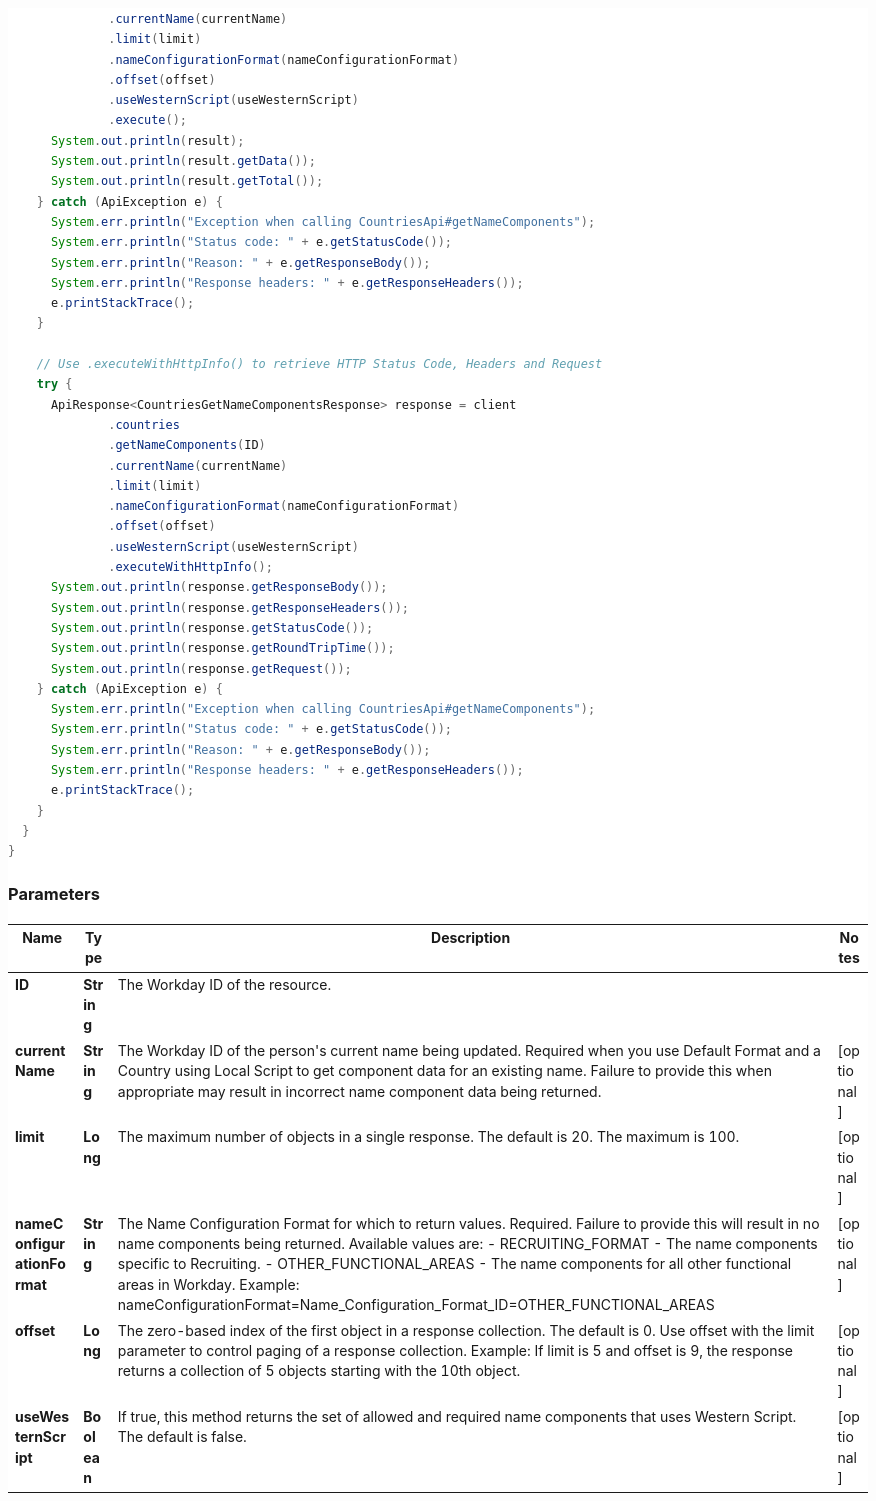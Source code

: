 ```java
              .currentName(currentName)
              .limit(limit)
              .nameConfigurationFormat(nameConfigurationFormat)
              .offset(offset)
              .useWesternScript(useWesternScript)
              .execute();
      System.out.println(result);
      System.out.println(result.getData());
      System.out.println(result.getTotal());
    } catch (ApiException e) {
      System.err.println("Exception when calling CountriesApi#getNameComponents");
      System.err.println("Status code: " + e.getStatusCode());
      System.err.println("Reason: " + e.getResponseBody());
      System.err.println("Response headers: " + e.getResponseHeaders());
      e.printStackTrace();
    }

    // Use .executeWithHttpInfo() to retrieve HTTP Status Code, Headers and Request
    try {
      ApiResponse<CountriesGetNameComponentsResponse> response = client
              .countries
              .getNameComponents(ID)
              .currentName(currentName)
              .limit(limit)
              .nameConfigurationFormat(nameConfigurationFormat)
              .offset(offset)
              .useWesternScript(useWesternScript)
              .executeWithHttpInfo();
      System.out.println(response.getResponseBody());
      System.out.println(response.getResponseHeaders());
      System.out.println(response.getStatusCode());
      System.out.println(response.getRoundTripTime());
      System.out.println(response.getRequest());
    } catch (ApiException e) {
      System.err.println("Exception when calling CountriesApi#getNameComponents");
      System.err.println("Status code: " + e.getStatusCode());
      System.err.println("Reason: " + e.getResponseBody());
      System.err.println("Response headers: " + e.getResponseHeaders());
      e.printStackTrace();
    }
  }
}

```

### Parameters

| Name | Type | Description  | Notes |
|------------- | ------------- | ------------- | -------------|
| **ID** | **String**| The Workday ID of the resource. | |
| **currentName** | **String**| The Workday ID of the person&#39;s current name being updated.  Required when you use Default Format and a Country using Local Script to get component data for an existing name. Failure to provide this when appropriate may result in incorrect name component data being returned. | [optional] |
| **limit** | **Long**| The maximum number of objects in a single response. The default is 20. The maximum is 100. | [optional] |
| **nameConfigurationFormat** | **String**| The Name Configuration Format for which to return values.  Required. Failure to provide this will result in no name components being returned. Available values are: - RECRUITING_FORMAT - The name components specific to Recruiting. - OTHER_FUNCTIONAL_AREAS - The name components for all other functional areas in Workday. Example: nameConfigurationFormat&#x3D;Name_Configuration_Format_ID&#x3D;OTHER_FUNCTIONAL_AREAS | [optional] |
| **offset** | **Long**| The zero-based index of the first object in a response collection. The default is 0. Use offset with the limit parameter to control paging of a response collection. Example: If limit is 5 and offset is 9, the response returns a collection of 5 objects starting with the 10th object. | [optional] |
| **useWesternScript** | **Boolean**| If true, this method returns the set of allowed and required name components that uses Western Script.  The default is false. | [optional] |
